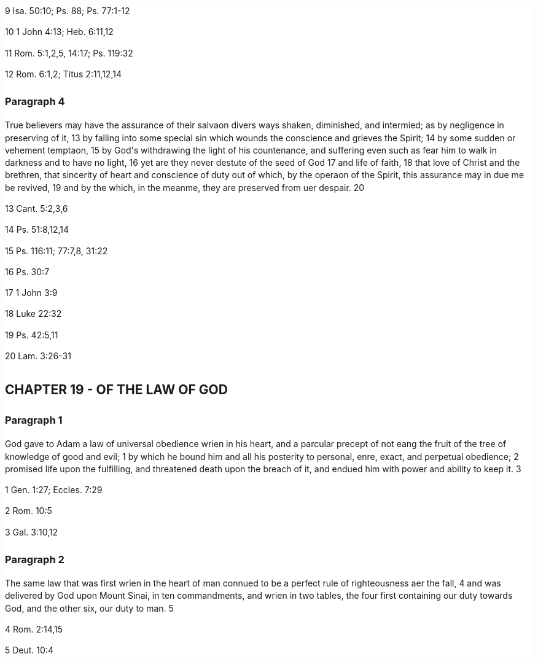 9 Isa. 50:10; Ps. 88; Ps. 77:1-12

10 1 John 4:13; Heb. 6:11,12

11 Rom. 5:1,2,5, 14:17; Ps. 119:32

12 Rom. 6:1,2; Titus 2:11,12,14

### Paragraph 4
True believers may have the assurance of their salvaon divers ways shaken, diminished, and intermied; as by negligence in preserving of it, 13 by falling into some special sin which wounds the conscience and grieves the Spirit; 14 by some sudden or vehement temptaon, 15 by God's withdrawing the light of his countenance, and suffering even such as fear him to walk in darkness and to have no light, 16 yet are they never destute of the seed of God 17 and life of faith, 18 that love of Christ and the brethren, that sincerity of heart and conscience of duty out of which, by the operaon of the Spirit, this assurance may in due me be revived, 19 and by the which, in the meanme, they are preserved from uer despair. 20

13 Cant. 5:2,3,6

14 Ps. 51:8,12,14

15 Ps. 116:11; 77:7,8, 31:22

16 Ps. 30:7

17 1 John 3:9

18 Luke 22:32

19 Ps. 42:5,11

20 Lam. 3:26-31

## CHAPTER 19 - OF THE LAW OF GOD <a id="19"></a>

### Paragraph 1
God gave to Adam a law of universal obedience wrien in his heart, and a parcular precept of not eang the fruit of the tree of knowledge of good and evil; 1 by which he bound him and all his posterity to personal, enre, exact, and perpetual obedience; 2 promised life upon the fulfilling, and threatened death upon the breach of it, and endued him with power and ability to keep it. 3

1 Gen. 1:27; Eccles. 7:29

2 Rom. 10:5

3 Gal. 3:10,12

### Paragraph 2
The same law that was first wrien in the heart of man connued to be a perfect rule of righteousness aer the fall, 4 and was delivered by God upon Mount Sinai, in ten commandments, and wrien in two tables, the four first containing our duty towards God, and the other six, our duty to man. 5

4 Rom. 2:14,15

5 Deut. 10:4
